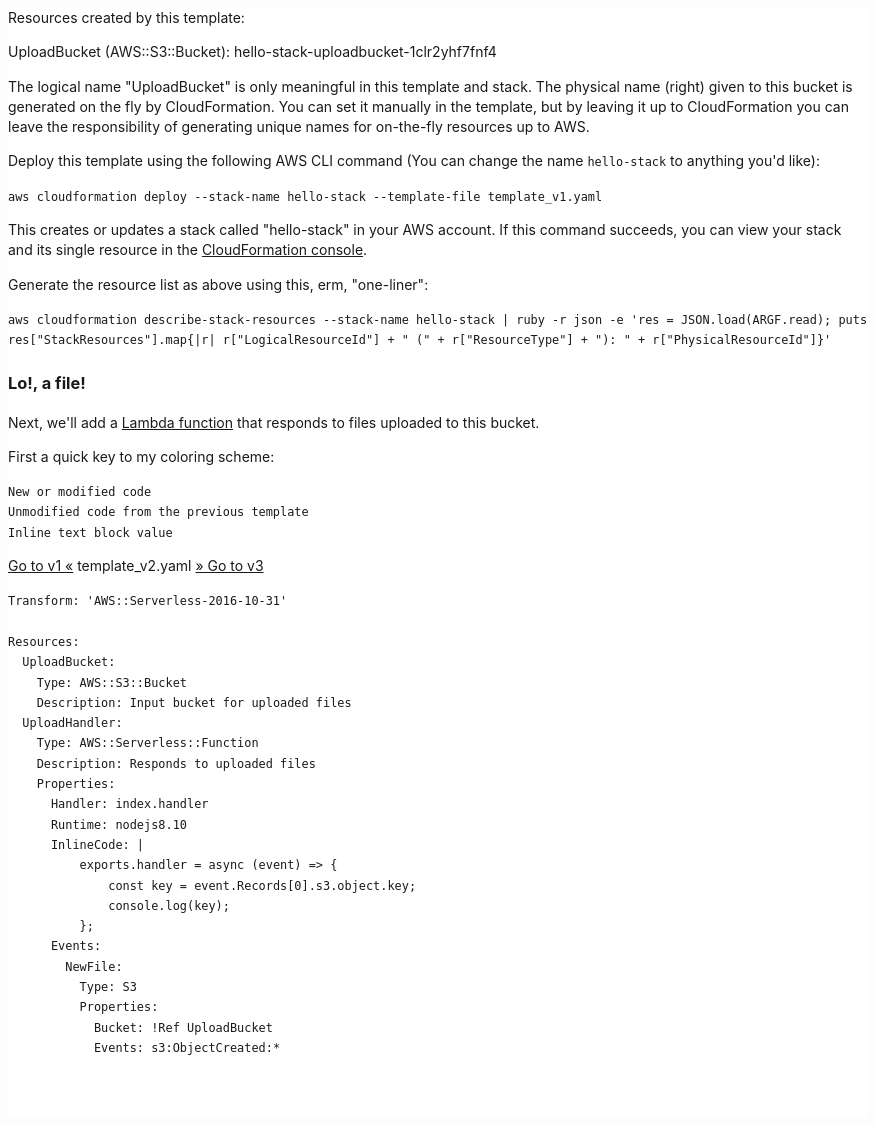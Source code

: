 Resources created by this template:
<div class="output">UploadBucket (AWS::S3::Bucket): hello-stack-uploadbucket-1clr2yhf7fnf4</div>

The logical name "UploadBucket" is only meaningful in this template and stack. The physical name (right) given to this bucket is generated on the fly by CloudFormation. You can set it manually in the template, but by leaving it up to CloudFormation you can leave the responsibility of generating unique names for on-the-fly resources up to AWS.

Deploy this template using the following AWS CLI command (You can change the name `hello-stack` to anything you'd like):

```
aws cloudformation deploy --stack-name hello-stack --template-file template_v1.yaml
```

This creates or updates a stack called "hello-stack" in your AWS account. If this command succeeds, you can view your stack and its single resource in the [CloudFormation console](https://console.aws.amazon.com/cloudformation).

Generate the resource list as above using this, erm, "one-liner":

```
aws cloudformation describe-stack-resources --stack-name hello-stack | ruby -r json -e 'res = JSON.load(ARGF.read); puts res["StackResources"].map{|r| r["LogicalResourceId"] + " (" + r["ResourceType"] + "): " + r["PhysicalResourceId"]}'
```

<a id="template_v2"></a>
### Lo!, a file!

Next, we'll add a [Lambda function](https://docs.aws.amazon.com/lambda/latest/dg/lambda-introduction-function.html) that responds to files uploaded to this bucket.

First a quick key to my coloring scheme:

<pre class="highlight"><code><span>New or modified code</span>
<span class="unmodified">Unmodified code from the previous template</span>
<span class="inline-value">Inline text block value</span>
</code></pre>

<div>
  <span class="skip-link"><a href="#template_v1">Go to v1 &laquo;</a></span>
  <span class="filename">template_v2.yaml</span>
  <span class="skip-link"><a href="#template_v3"> &raquo; Go to v3</a></span>
</div>

<pre class="highlight"><code>Transform: 'AWS::Serverless-2016-10-31'

<span class="unmodified">Resources:
  UploadBucket:
    Type: AWS::S3::Bucket
    Description: Input bucket for uploaded files</span>
  UploadHandler:
    Type: AWS::Serverless::Function
    Description: Responds to uploaded files
    Properties:
      Handler: index.handler
      Runtime: nodejs8.10
      InlineCode: <span class="inline-value">|
          exports.handler = async (event) => {
              const key = event.Records[0].s3.object.key;
              console.log(key);
          };</span>
      Events:
        NewFile:
          Type: S3
          Properties:
            Bucket: !Ref UploadBucket
            Events: s3:ObjectCreated:*